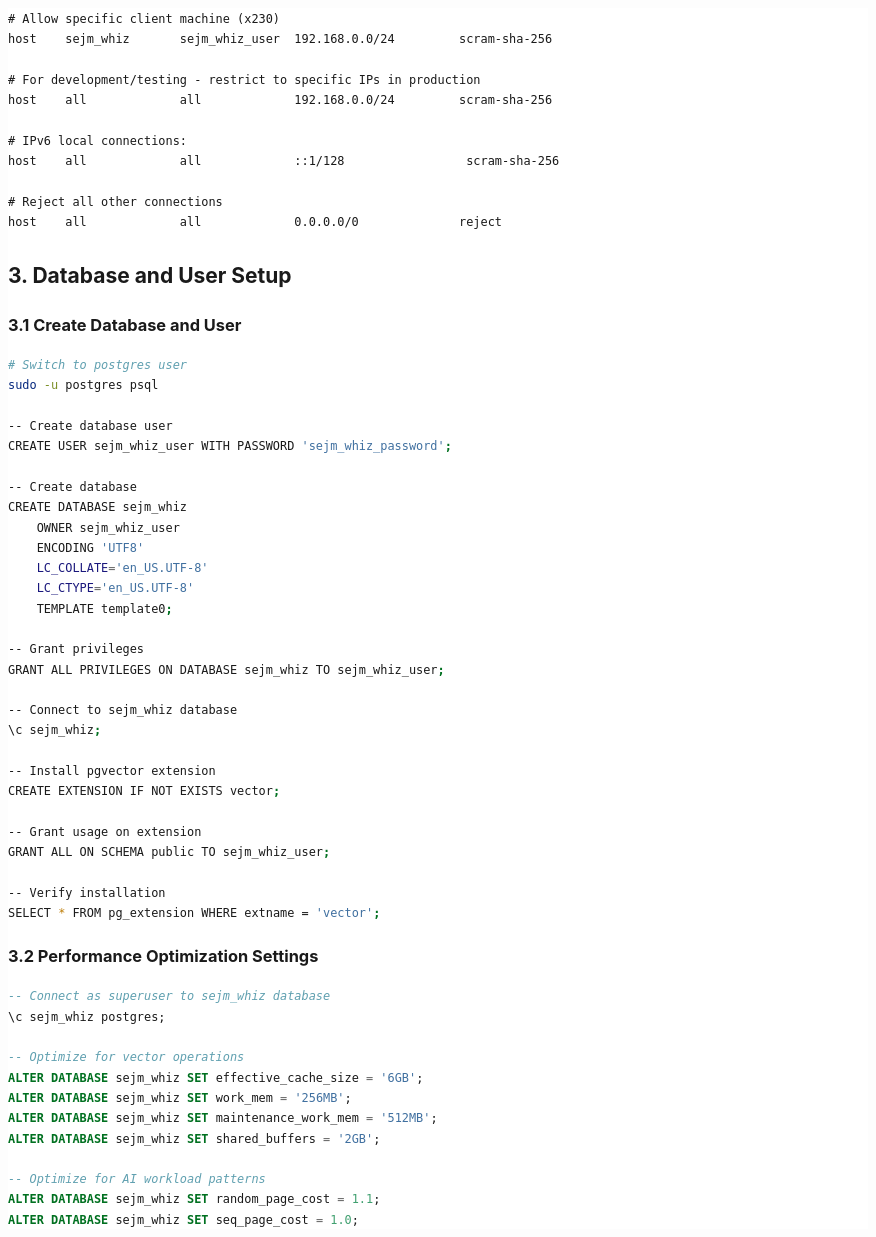 ```
# Allow specific client machine (x230)
host    sejm_whiz       sejm_whiz_user  192.168.0.0/24         scram-sha-256

# For development/testing - restrict to specific IPs in production
host    all             all             192.168.0.0/24         scram-sha-256

# IPv6 local connections:
host    all             all             ::1/128                 scram-sha-256

# Reject all other connections
host    all             all             0.0.0.0/0              reject
```

## 3. Database and User Setup

### 3.1 Create Database and User

```bash
# Switch to postgres user
sudo -u postgres psql

-- Create database user
CREATE USER sejm_whiz_user WITH PASSWORD 'sejm_whiz_password';

-- Create database
CREATE DATABASE sejm_whiz
    OWNER sejm_whiz_user
    ENCODING 'UTF8'
    LC_COLLATE='en_US.UTF-8'
    LC_CTYPE='en_US.UTF-8'
    TEMPLATE template0;

-- Grant privileges
GRANT ALL PRIVILEGES ON DATABASE sejm_whiz TO sejm_whiz_user;

-- Connect to sejm_whiz database
\c sejm_whiz;

-- Install pgvector extension
CREATE EXTENSION IF NOT EXISTS vector;

-- Grant usage on extension
GRANT ALL ON SCHEMA public TO sejm_whiz_user;

-- Verify installation
SELECT * FROM pg_extension WHERE extname = 'vector';
```

### 3.2 Performance Optimization Settings

```sql
-- Connect as superuser to sejm_whiz database
\c sejm_whiz postgres;

-- Optimize for vector operations
ALTER DATABASE sejm_whiz SET effective_cache_size = '6GB';
ALTER DATABASE sejm_whiz SET work_mem = '256MB';
ALTER DATABASE sejm_whiz SET maintenance_work_mem = '512MB';
ALTER DATABASE sejm_whiz SET shared_buffers = '2GB';

-- Optimize for AI workload patterns
ALTER DATABASE sejm_whiz SET random_page_cost = 1.1;
ALTER DATABASE sejm_whiz SET seq_page_cost = 1.0;
```